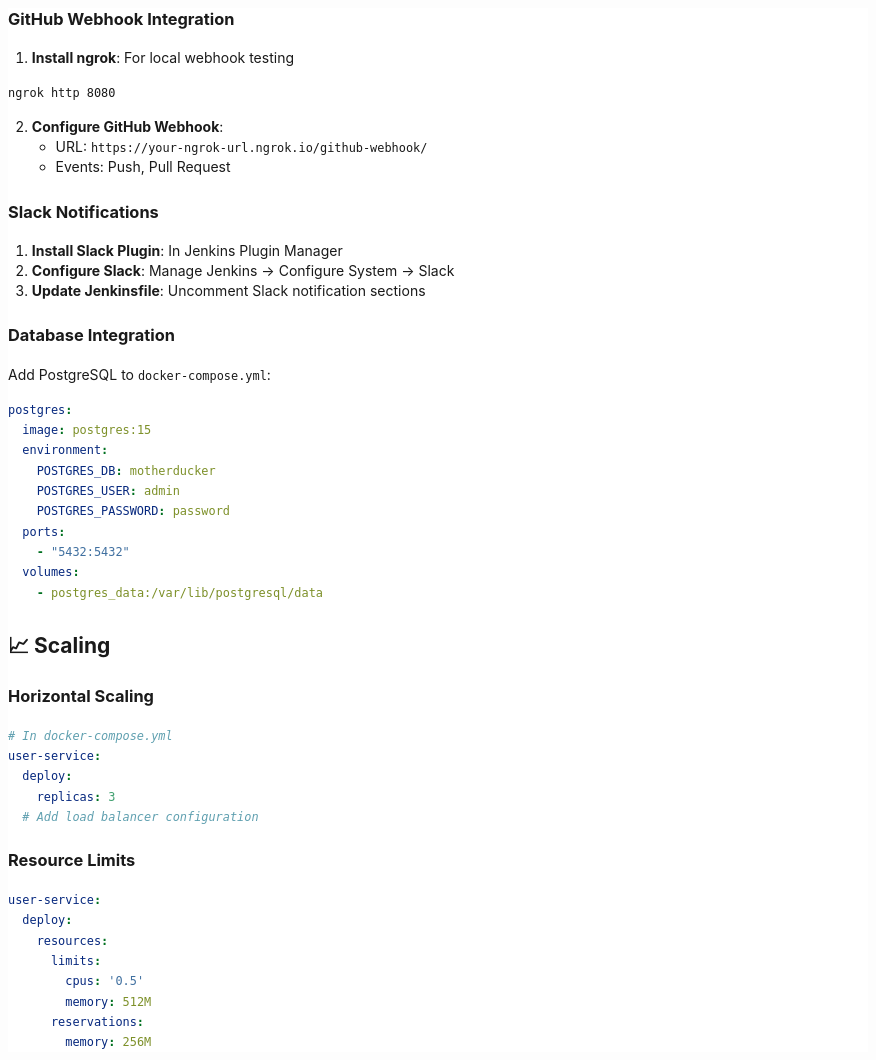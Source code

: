 ### GitHub Webhook Integration

1. **Install ngrok**: For local webhook testing
```bash
ngrok http 8080
```

2. **Configure GitHub Webhook**:
   - URL: `https://your-ngrok-url.ngrok.io/github-webhook/`
   - Events: Push, Pull Request

### Slack Notifications

1. **Install Slack Plugin**: In Jenkins Plugin Manager
2. **Configure Slack**: Manage Jenkins → Configure System → Slack
3. **Update Jenkinsfile**: Uncomment Slack notification sections

### Database Integration

Add PostgreSQL to `docker-compose.yml`:

```yaml
postgres:
  image: postgres:15
  environment:
    POSTGRES_DB: motherducker
    POSTGRES_USER: admin
    POSTGRES_PASSWORD: password
  ports:
    - "5432:5432"
  volumes:
    - postgres_data:/var/lib/postgresql/data
```

## 📈 Scaling

### Horizontal Scaling

```yaml
# In docker-compose.yml
user-service:
  deploy:
    replicas: 3
  # Add load balancer configuration
```

### Resource Limits

```yaml
user-service:
  deploy:
    resources:
      limits:
        cpus: '0.5'
        memory: 512M
      reservations:
        memory: 256M
```
